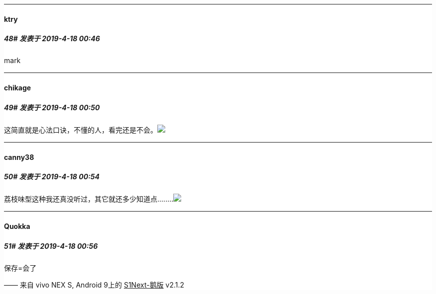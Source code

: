 





-----

####  ktry  
##### 48#       发表于 2019-4-18 00:46




mark







-----

####  chikage  
##### 49#       发表于 2019-4-18 00:50




这简直就是心法口诀，不懂的人，看完还是不会。<img src="https://static.saraba1st.com/image/smiley/face2017/067.png" referrerpolicy="no-referrer">







-----

####  canny38  
##### 50#       发表于 2019-4-18 00:54




荔枝味型这种我还真没听过，其它就还多少知道点........<img src="https://static.saraba1st.com/image/smiley/face2017/112.png" referrerpolicy="no-referrer">







-----

####  Quokka  
##### 51#       发表于 2019-4-18 00:56




保存=会了

—— 来自 vivo NEX S, Android 9上的 [S1Next-鹅版](https://github.com/ykrank/S1-Next/releases) v2.1.2




